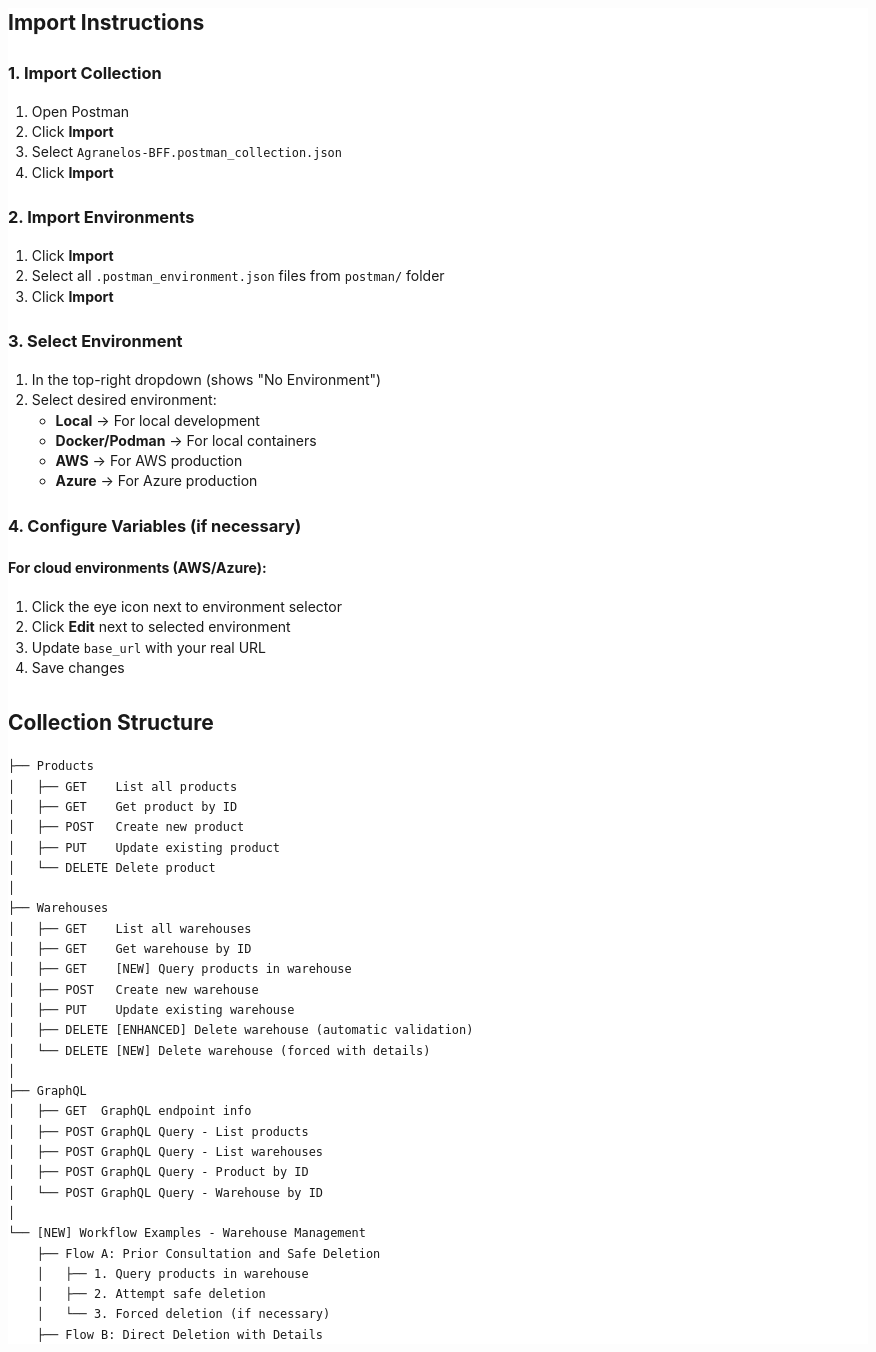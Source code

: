 ## Import Instructions

### 1. Import Collection
1. Open Postman
2. Click **Import**
3. Select `Agranelos-BFF.postman_collection.json`
4. Click **Import**

### 2. Import Environments
1. Click **Import**
2. Select all `.postman_environment.json` files from `postman/` folder
3. Click **Import**

### 3. Select Environment
1. In the top-right dropdown (shows "No Environment")
2. Select desired environment:
   - **Local** → For local development
   - **Docker/Podman** → For local containers
   - **AWS** → For AWS production
   - **Azure** → For Azure production

### 4. Configure Variables (if necessary)

#### For cloud environments (AWS/Azure):
1. Click the eye icon next to environment selector
2. Click **Edit** next to selected environment
3. Update `base_url` with your real URL
4. Save changes

## Collection Structure

```
├── Products
│   ├── GET    List all products
│   ├── GET    Get product by ID
│   ├── POST   Create new product
│   ├── PUT    Update existing product
│   └── DELETE Delete product
│
├── Warehouses
│   ├── GET    List all warehouses
│   ├── GET    Get warehouse by ID
│   ├── GET    [NEW] Query products in warehouse
│   ├── POST   Create new warehouse
│   ├── PUT    Update existing warehouse
│   ├── DELETE [ENHANCED] Delete warehouse (automatic validation)
│   └── DELETE [NEW] Delete warehouse (forced with details)
│
├── GraphQL
│   ├── GET  GraphQL endpoint info
│   ├── POST GraphQL Query - List products
│   ├── POST GraphQL Query - List warehouses
│   ├── POST GraphQL Query - Product by ID
│   └── POST GraphQL Query - Warehouse by ID
│
└── [NEW] Workflow Examples - Warehouse Management
    ├── Flow A: Prior Consultation and Safe Deletion
    │   ├── 1. Query products in warehouse
    │   ├── 2. Attempt safe deletion
    │   └── 3. Forced deletion (if necessary)
    ├── Flow B: Direct Deletion with Details
```